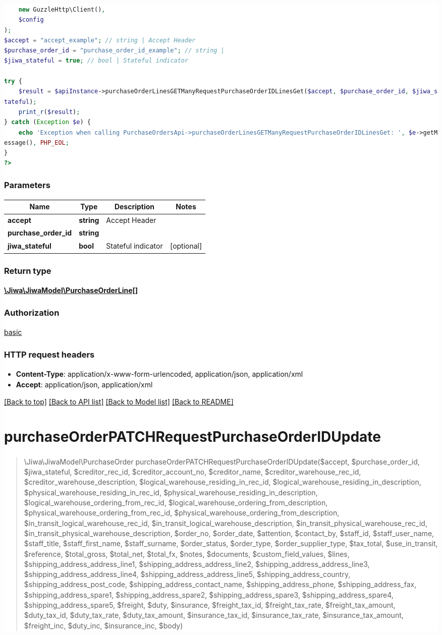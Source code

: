 ```php
    new GuzzleHttp\Client(),
    $config
);
$accept = "accept_example"; // string | Accept Header
$purchase_order_id = "purchase_order_id_example"; // string | 
$jiwa_stateful = true; // bool | Stateful indicator

try {
    $result = $apiInstance->purchaseOrderLinesGETManyRequestPurchaseOrderIDLinesGet($accept, $purchase_order_id, $jiwa_stateful);
    print_r($result);
} catch (Exception $e) {
    echo 'Exception when calling PurchaseOrdersApi->purchaseOrderLinesGETManyRequestPurchaseOrderIDLinesGet: ', $e->getMessage(), PHP_EOL;
}
?>
```

### Parameters

Name | Type | Description  | Notes
------------- | ------------- | ------------- | -------------
 **accept** | **string**| Accept Header |
 **purchase_order_id** | **string**|  |
 **jiwa_stateful** | **bool**| Stateful indicator | [optional]

### Return type

[**\Jiwa\JiwaModel\PurchaseOrderLine[]**](../Model/PurchaseOrderLine.md)

### Authorization

[basic](../../README.md#basic)

### HTTP request headers

 - **Content-Type**: application/x-www-form-urlencoded, application/json, application/xml
 - **Accept**: application/json, application/xml

[[Back to top]](#) [[Back to API list]](../../README.md#documentation-for-api-endpoints) [[Back to Model list]](../../README.md#documentation-for-models) [[Back to README]](../../README.md)

# **purchaseOrderPATCHRequestPurchaseOrderIDUpdate**
> \Jiwa\JiwaModel\PurchaseOrder purchaseOrderPATCHRequestPurchaseOrderIDUpdate($accept, $purchase_order_id, $jiwa_stateful, $creditor_rec_id, $creditor_account_no, $creditor_name, $creditor_warehouse_rec_id, $creditor_warehouse_description, $logical_warehouse_residing_in_rec_id, $logical_warehouse_residing_in_description, $physical_warehouse_residing_in_rec_id, $physical_warehouse_residing_in_description, $logical_warehouse_ordering_from_rec_id, $logical_warehouse_ordering_from_description, $physical_warehouse_ordering_from_rec_id, $physical_warehouse_ordering_from_description, $in_transit_logical_warehouse_rec_id, $in_transit_logical_warehouse_description, $in_transit_physical_warehouse_rec_id, $in_transit_physical_warehouse_description, $order_no, $order_date, $attention, $contact_by, $staff_id, $staff_user_name, $staff_title, $staff_first_name, $staff_surname, $order_status, $order_type, $order_supplier_type, $tax_total, $use_in_transit, $reference, $total_gross, $total_net, $total_fx, $notes, $documents, $custom_field_values, $lines, $shipping_address_address_line1, $shipping_address_address_line2, $shipping_address_address_line3, $shipping_address_address_line4, $shipping_address_address_line5, $shipping_address_country, $shipping_address_post_code, $shipping_address_contact_name, $shipping_address_phone, $shipping_address_fax, $shipping_address_spare1, $shipping_address_spare2, $shipping_address_spare3, $shipping_address_spare4, $shipping_address_spare5, $freight, $duty, $insurance, $freight_tax_id, $freight_tax_rate, $freight_tax_amount, $duty_tax_id, $duty_tax_rate, $duty_tax_amount, $insurance_tax_id, $insurance_tax_rate, $insurance_tax_amount, $freight_inc, $duty_inc, $insurance_inc, $body)

